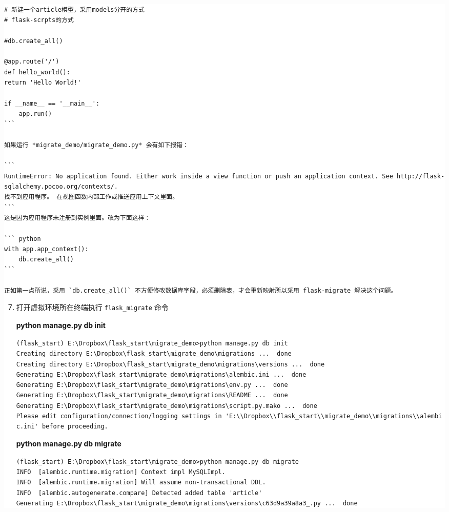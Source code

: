     # 新建一个article模型，采用models分开的方式
    # flask-scrpts的方式
    
    #db.create_all()
    
    @app.route('/')
    def hello_world():
    return 'Hello World!'
    
    if __name__ == '__main__':
        app.run()
    ```
    
    如果运行 *migrate_demo/migrate_demo.py* 会有如下报错：
    
    ```
    RuntimeError: No application found. Either work inside a view function or push an application context. See http://flask-sqlalchemy.pocoo.org/contexts/.
    找不到应用程序。 在视图函数内部工作或推送应用上下文里面。
    ```
    这是因为应用程序未注册到实例里面。改为下面这样：
    
    ``` python
    with app.app_context():
        db.create_all()
    ```

    正如第一点所说，采用 `db.create_all()` 不方便修改数据库字段，必须删除表，才会重新映射所以采用 flask-migrate 解决这个问题。

7. 打开虚拟环境所在终端执行 `flask_migrate` 命令

    **python manage.py db init**

    ```
    (flask_start) E:\Dropbox\flask_start\migrate_demo>python manage.py db init
    Creating directory E:\Dropbox\flask_start\migrate_demo\migrations ...  done
    Creating directory E:\Dropbox\flask_start\migrate_demo\migrations\versions ...  done
    Generating E:\Dropbox\flask_start\migrate_demo\migrations\alembic.ini ...  done
    Generating E:\Dropbox\flask_start\migrate_demo\migrations\env.py ...  done
    Generating E:\Dropbox\flask_start\migrate_demo\migrations\README ...  done
    Generating E:\Dropbox\flask_start\migrate_demo\migrations\script.py.mako ...  done
    Please edit configuration/connection/logging settings in 'E:\\Dropbox\\flask_start\\migrate_demo\\migrations\\alembic.ini' before proceeding.
    ```

    **python manage.py db migrate**

    ```
    (flask_start) E:\Dropbox\flask_start\migrate_demo>python manage.py db migrate
    INFO  [alembic.runtime.migration] Context impl MySQLImpl.
    INFO  [alembic.runtime.migration] Will assume non-transactional DDL.
    INFO  [alembic.autogenerate.compare] Detected added table 'article'
    Generating E:\Dropbox\flask_start\migrate_demo\migrations\versions\c63d9a39a8a3_.py ...  done
    ```
